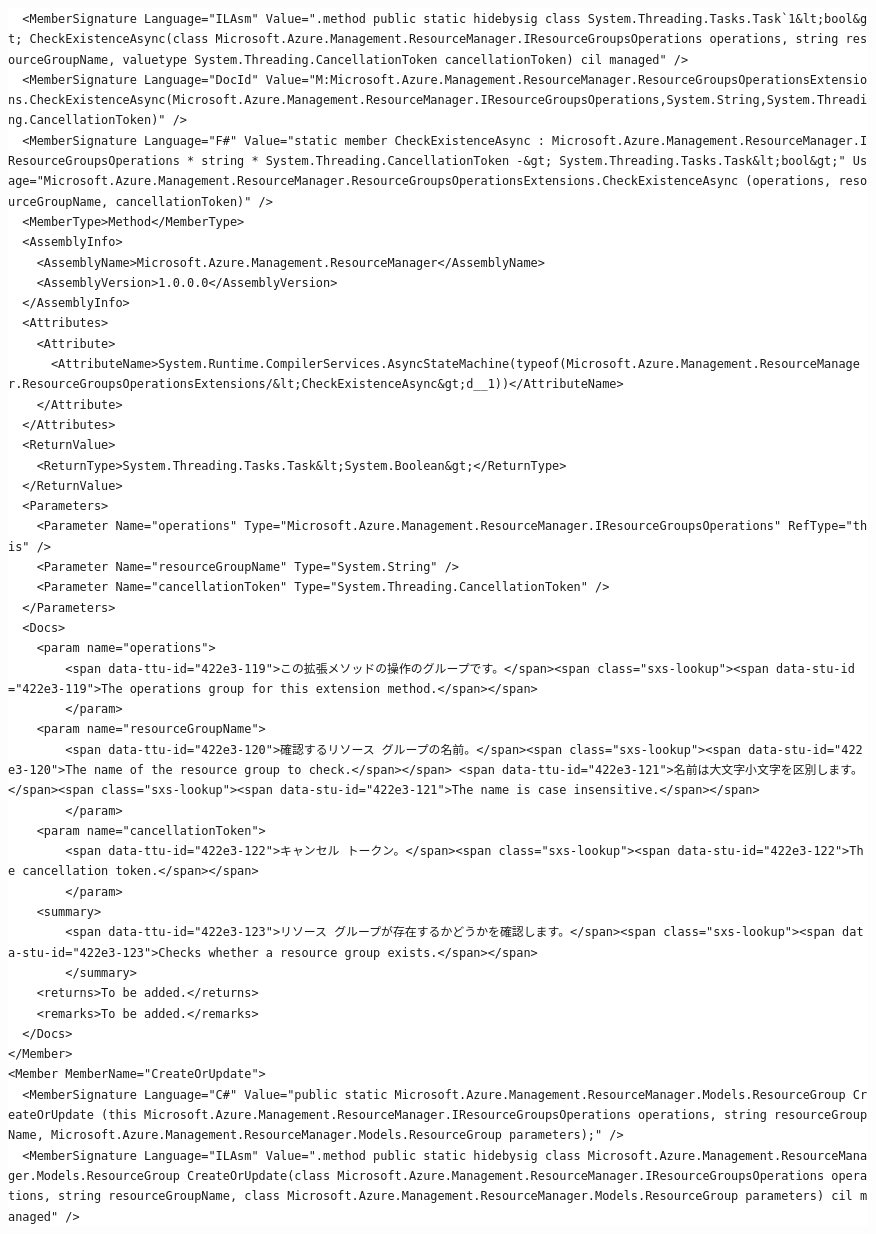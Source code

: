       <MemberSignature Language="ILAsm" Value=".method public static hidebysig class System.Threading.Tasks.Task`1&lt;bool&gt; CheckExistenceAsync(class Microsoft.Azure.Management.ResourceManager.IResourceGroupsOperations operations, string resourceGroupName, valuetype System.Threading.CancellationToken cancellationToken) cil managed" />
      <MemberSignature Language="DocId" Value="M:Microsoft.Azure.Management.ResourceManager.ResourceGroupsOperationsExtensions.CheckExistenceAsync(Microsoft.Azure.Management.ResourceManager.IResourceGroupsOperations,System.String,System.Threading.CancellationToken)" />
      <MemberSignature Language="F#" Value="static member CheckExistenceAsync : Microsoft.Azure.Management.ResourceManager.IResourceGroupsOperations * string * System.Threading.CancellationToken -&gt; System.Threading.Tasks.Task&lt;bool&gt;" Usage="Microsoft.Azure.Management.ResourceManager.ResourceGroupsOperationsExtensions.CheckExistenceAsync (operations, resourceGroupName, cancellationToken)" />
      <MemberType>Method</MemberType>
      <AssemblyInfo>
        <AssemblyName>Microsoft.Azure.Management.ResourceManager</AssemblyName>
        <AssemblyVersion>1.0.0.0</AssemblyVersion>
      </AssemblyInfo>
      <Attributes>
        <Attribute>
          <AttributeName>System.Runtime.CompilerServices.AsyncStateMachine(typeof(Microsoft.Azure.Management.ResourceManager.ResourceGroupsOperationsExtensions/&lt;CheckExistenceAsync&gt;d__1))</AttributeName>
        </Attribute>
      </Attributes>
      <ReturnValue>
        <ReturnType>System.Threading.Tasks.Task&lt;System.Boolean&gt;</ReturnType>
      </ReturnValue>
      <Parameters>
        <Parameter Name="operations" Type="Microsoft.Azure.Management.ResourceManager.IResourceGroupsOperations" RefType="this" />
        <Parameter Name="resourceGroupName" Type="System.String" />
        <Parameter Name="cancellationToken" Type="System.Threading.CancellationToken" />
      </Parameters>
      <Docs>
        <param name="operations">
            <span data-ttu-id="422e3-119">この拡張メソッドの操作のグループです。</span><span class="sxs-lookup"><span data-stu-id="422e3-119">The operations group for this extension method.</span></span>
            </param>
        <param name="resourceGroupName">
            <span data-ttu-id="422e3-120">確認するリソース グループの名前。</span><span class="sxs-lookup"><span data-stu-id="422e3-120">The name of the resource group to check.</span></span> <span data-ttu-id="422e3-121">名前は大文字小文字を区別します。</span><span class="sxs-lookup"><span data-stu-id="422e3-121">The name is case insensitive.</span></span>
            </param>
        <param name="cancellationToken">
            <span data-ttu-id="422e3-122">キャンセル トークン。</span><span class="sxs-lookup"><span data-stu-id="422e3-122">The cancellation token.</span></span>
            </param>
        <summary>
            <span data-ttu-id="422e3-123">リソース グループが存在するかどうかを確認します。</span><span class="sxs-lookup"><span data-stu-id="422e3-123">Checks whether a resource group exists.</span></span>
            </summary>
        <returns>To be added.</returns>
        <remarks>To be added.</remarks>
      </Docs>
    </Member>
    <Member MemberName="CreateOrUpdate">
      <MemberSignature Language="C#" Value="public static Microsoft.Azure.Management.ResourceManager.Models.ResourceGroup CreateOrUpdate (this Microsoft.Azure.Management.ResourceManager.IResourceGroupsOperations operations, string resourceGroupName, Microsoft.Azure.Management.ResourceManager.Models.ResourceGroup parameters);" />
      <MemberSignature Language="ILAsm" Value=".method public static hidebysig class Microsoft.Azure.Management.ResourceManager.Models.ResourceGroup CreateOrUpdate(class Microsoft.Azure.Management.ResourceManager.IResourceGroupsOperations operations, string resourceGroupName, class Microsoft.Azure.Management.ResourceManager.Models.ResourceGroup parameters) cil managed" />